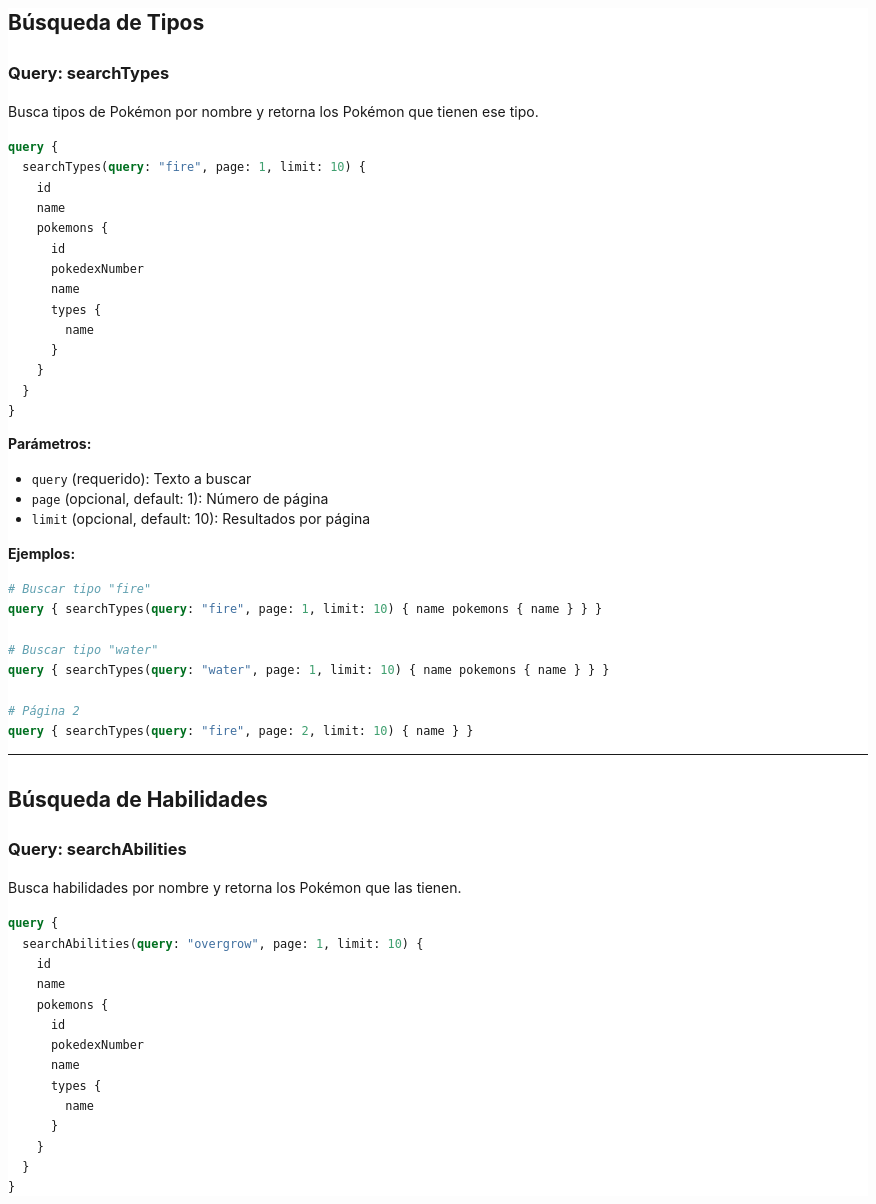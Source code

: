 
## Búsqueda de Tipos

### Query: searchTypes

Busca tipos de Pokémon por nombre y retorna los Pokémon que tienen ese tipo.

```graphql
query {
  searchTypes(query: "fire", page: 1, limit: 10) {
    id
    name
    pokemons {
      id
      pokedexNumber
      name
      types {
        name
      }
    }
  }
}
```

**Parámetros:**
- `query` (requerido): Texto a buscar
- `page` (opcional, default: 1): Número de página
- `limit` (opcional, default: 10): Resultados por página

**Ejemplos:**
```graphql
# Buscar tipo "fire"
query { searchTypes(query: "fire", page: 1, limit: 10) { name pokemons { name } } }

# Buscar tipo "water"
query { searchTypes(query: "water", page: 1, limit: 10) { name pokemons { name } } }

# Página 2
query { searchTypes(query: "fire", page: 2, limit: 10) { name } }
```

---

## Búsqueda de Habilidades

### Query: searchAbilities

Busca habilidades por nombre y retorna los Pokémon que las tienen.

```graphql
query {
  searchAbilities(query: "overgrow", page: 1, limit: 10) {
    id
    name
    pokemons {
      id
      pokedexNumber
      name
      types {
        name
      }
    }
  }
}
```
